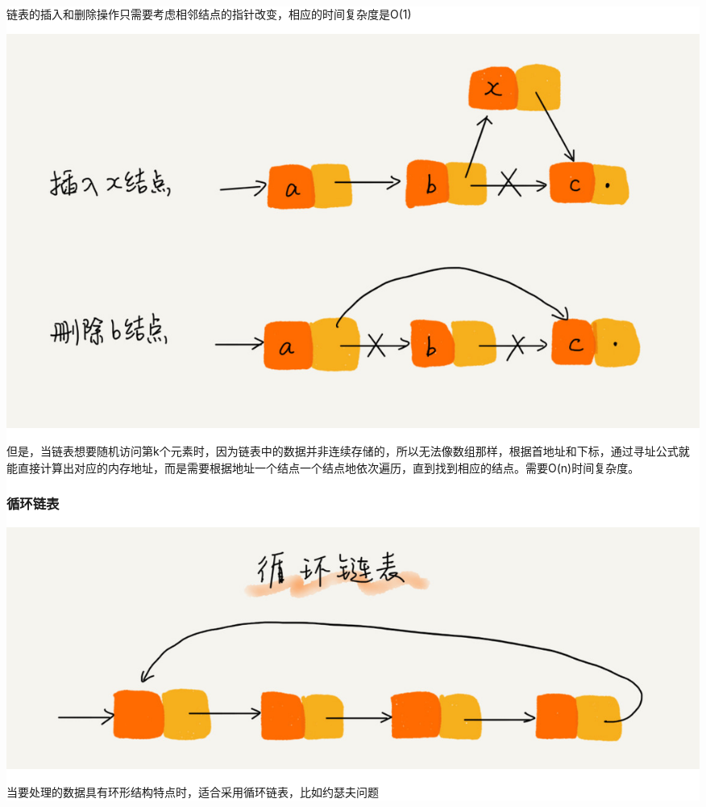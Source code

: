 链表的插入和删除操作只需要考虑相邻结点的指针改变，相应的时间复杂度是O(1)

![](./imgs/beauty-17.png)

但是，当链表想要随机访问第k个元素时，因为链表中的数据并非连续存储的，所以无法像数组那样，根据首地址和下标，通过寻址公式就能直接计算出对应的内存地址，而是需要根据地址一个结点一个结点地依次遍历，直到找到相应的结点。需要O(n)时间复杂度。

### 循环链表
![](./imgs/beauty-18.png)

当要处理的数据具有环形结构特点时，适合采用循环链表，比如约瑟夫问题
